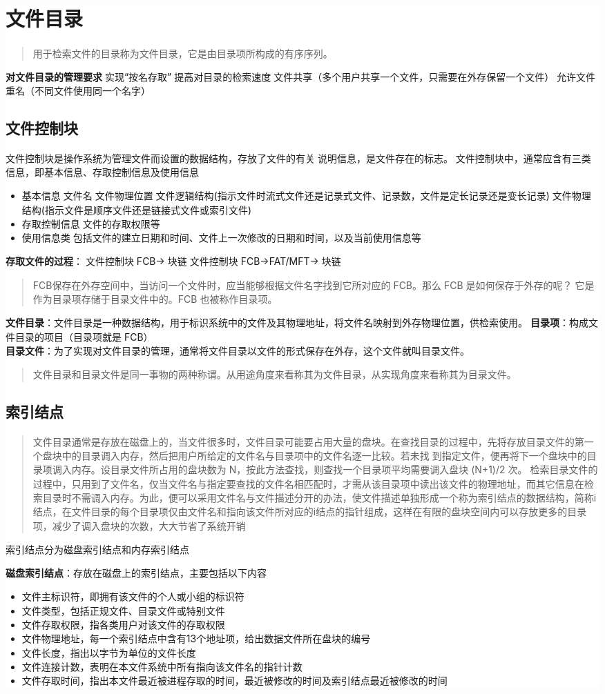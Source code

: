 # 文件目录
>用于检索文件的目录称为文件目录，它是由目录项所构成的有序序列。

**对文件目录的管理要求**
实现“按名存取”
提高对目录的检索速度
文件共享（多个用户共享一个文件，只需要在外存保留一个文件） 
允许文件重名（不同文件使用同一个名字）

## 文件控制块
文件控制块是操作系统为管理文件而设置的数据结构，存放了文件的有关 说明信息，是文件存在的标志。
文件控制块中，通常应含有三类信息，即基本信息、存取控制信息及使用信息
- 基本信息
  文件名
  文件物理位置
  文件逻辑结构(指示文件时流式文件还是记录式文件、记录数，文件是定长记录还是变长记录)
  文件物理结构(指示文件是顺序文件还是链接式文件或索引文件)
- 存取控制信息
  文件的存取权限等
- 使用信息类
  包括文件的建立日期和时间、文件上一次修改的日期和时间，以及当前使用信息等

**存取文件的过程**：
文件控制块 FCB→ 块链
文件控制块 FCB→FAT/MFT→ 块链

>FCB保存在外存空间中，当访问一个文件时，应当能够根据文件名字找到它所对应的 FCB。那么 FCB 是如何保存于外存的呢？
>它是作为目录项存储于目录文件中的。FCB 也被称作目录项。

**文件目录**：文件目录是一种数据结构，用于标识系统中的文件及其物理地址，将文件名映射到外存物理位置，供检索使用。
**目录项**：构成文件目录的项目（目录项就是 FCB）  
**目录文件**：为了实现对文件目录的管理，通常将文件目录以文件的形式保存在外存，这个文件就叫目录文件。
>文件目录和目录文件是同一事物的两种称谓。从用途角度来看称其为文件目录，从实现角度来看称其为目录文件。
## 索引结点
>文件目录通常是存放在磁盘上的，当文件很多时，文件目录可能要占用大量的盘块。在查找目录的过程中，先将存放目录文件的第一个盘块中的目录调入内存，然后把用户所给定的文件名与目录项中的文件名逐一比较。若未找 到指定文件，便再将下一个盘块中的目录项调入内存。设目录文件所占用的盘块数为 N，按此方法查找，则查找一个目录项平均需要调入盘块 (N+1)/2 次。
>检索目录文件的过程中，只用到了文件名，仅当文件名与指定要查找的文件名相匹配时，才需从该目录项中读出该文件的物理地址，而其它信息在检索目录时不需调入内存。为此，便可以采用文件名与文件描述分开的办法，使文件描述单独形成一个称为索引结点的数据结构，简称i结点，在文件目录的每个目录项仅由文件名和指向该文件所对应的i结点的指针组成，这样在有限的盘块空间内可以存放更多的目录项，减少了调入盘块的次数，大大节省了系统开销

索引结点分为磁盘索引结点和内存索引结点

**磁盘索引结点**：存放在磁盘上的索引结点，主要包括以下内容
- 文件主标识符，即拥有该文件的个人或小组的标识符
- 文件类型，包括正规文件、目录文件或特别文件
- 文件存取权限，指各类用户对该文件的存取权限
- 文件物理地址，每一个索引结点中含有13个地址项，给出数据文件所在盘块的编号
- 文件长度，指出以字节为单位的文件长度
- 文件连接计数，表明在本文件系统中所有指向该文件名的指针计数
- 文件存取时间，指出本文件最近被进程存取的时间，最近被修改的时间及索引结点最近被修改的时间
  